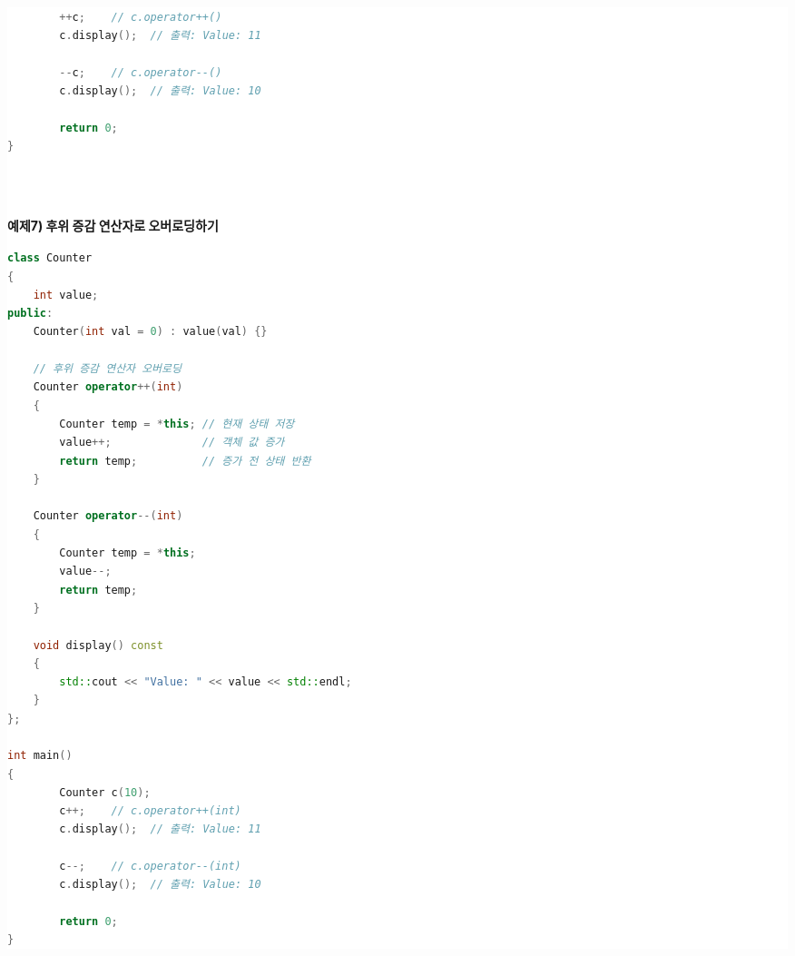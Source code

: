 ```cpp
		++c;    // c.operator++()
		c.display();  // 출력: Value: 11
		
		--c;    // c.operator--()
		c.display();  // 출력: Value: 10
		
		return 0;
}
```

<br><br>

**예제7) 후위 증감 연산자로 오버로딩하기**

```cpp
class Counter 
{
    int value;
public:
    Counter(int val = 0) : value(val) {}

    // 후위 증감 연산자 오버로딩
    Counter operator++(int) 
    {
        Counter temp = *this; // 현재 상태 저장
        value++;              // 객체 값 증가
        return temp;          // 증가 전 상태 반환
    }

    Counter operator--(int) 
    {
        Counter temp = *this;
        value--;
        return temp;
    }

    void display() const 
    {
        std::cout << "Value: " << value << std::endl;
    }
};

int main()
{
		Counter c(10);
		c++;    // c.operator++(int)
		c.display();  // 출력: Value: 11

		c--;    // c.operator--(int)
		c.display();  // 출력: Value: 10

		return 0;
}
```
